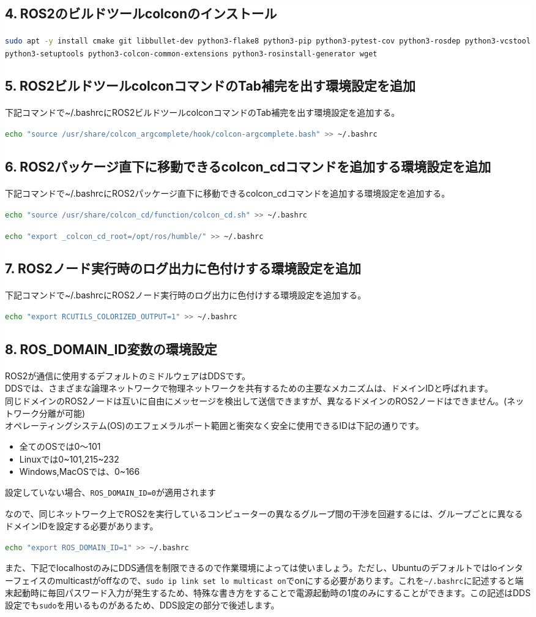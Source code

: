 ## 4. ROS2のビルドツールcolconのインストール

```bash
sudo apt -y install cmake git libbullet-dev python3-flake8 python3-pip python3-pytest-cov python3-rosdep python3-vcstool python3-setuptools python3-colcon-common-extensions python3-rosinstall-generator wget
```

## 5. ROS2ビルドツールcolconコマンドのTab補完を出す環境設定を追加
下記コマンドで~/.bashrcにROS2ビルドツールcolconコマンドのTab補完を出す環境設定を追加する。

```bash
echo "source /usr/share/colcon_argcomplete/hook/colcon-argcomplete.bash" >> ~/.bashrc
```

## 6. ROS2パッケージ直下に移動できるcolcon_cdコマンドを追加する環境設定を追加
下記コマンドで~/.bashrcにROS2パッケージ直下に移動できるcolcon_cdコマンドを追加する環境設定を追加する。

```bash
echo "source /usr/share/colcon_cd/function/colcon_cd.sh" >> ~/.bashrc
```

```bash
echo "export _colcon_cd_root=/opt/ros/humble/" >> ~/.bashrc
```
## 7. ROS2ノード実行時のログ出力に色付けする環境設定を追加
下記コマンドで~/.bashrcにROS2ノード実行時のログ出力に色付けする環境設定を追加する。

```bash
echo "export RCUTILS_COLORIZED_OUTPUT=1" >> ~/.bashrc
```

## 8. ROS_DOMAIN_ID変数の環境設定
ROS2が通信に使用するデフォルトのミドルウェアはDDSです。  
DDSでは、さまざまな論理ネットワークで物理ネットワークを共有するための主要なメカニズムは、ドメインIDと呼ばれます。  
同じドメインのROS2ノードは互いに自由にメッセージを検出して送信できますが、異なるドメインのROS2ノードはできません。(ネットワーク分離が可能)  
オペレーティングシステム(OS)のエフェメラルポート範囲と衝突なく安全に使用できるIDは下記の通りです。

- 全てのOSでは0〜101
- Linuxでは0~101,215~232
- Windows,MacOSでは、0~166

設定していない場合、`ROS_DOMAIN_ID=0`が適用されます  

なので、同じネットワーク上でROS2を実行しているコンピューターの異なるグループ間の干渉を回避するには、グループごとに異なるドメインIDを設定する必要があります。

``` bash
echo "export ROS_DOMAIN_ID=1" >> ~/.bashrc
```

また、下記でlocalhostのみにDDS通信を制限できるので作業環境によっては使いましょう。ただし、Ubuntuのデフォルトではloインターフェイスのmulticastがoffなので、`sudo ip link set lo multicast on`でonにする必要があります。これを`~/.bashrc`に記述すると端末起動時に毎回パスワード入力が発生するため、特殊な書き方をすることで電源起動時の1度のみにすることができます。この記述はDDS設定でも`sudo`を用いるものがあるため、DDS設定の部分で後述します。

